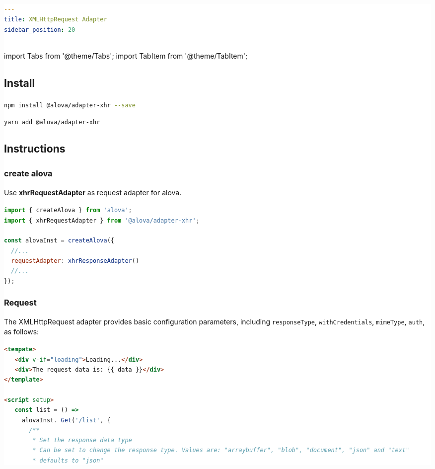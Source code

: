 ```yaml
---
title: XMLHttpRequest Adapter
sidebar_position: 20
---
```


import Tabs from '@theme/Tabs';
import TabItem from '@theme/TabItem';

## Install

<Tabs>
<TabItem value="1" label="npm">

```bash
npm install @alova/adapter-xhr --save
```

</TabItem>
<TabItem value="2" label="yarn">

```bash
yarn add @alova/adapter-xhr
```

</TabItem>
</Tabs>

## Instructions

### create alova

Use **xhrRequestAdapter** as request adapter for alova.

```javascript
import { createAlova } from 'alova';
import { xhrRequestAdapter } from '@alova/adapter-xhr';

const alovaInst = createAlova({
  //...
  requestAdapter: xhrResponseAdapter()
  //...
});
```

### Request

The XMLHttpRequest adapter provides basic configuration parameters, including `responseType`, `withCredentials`, `mimeType`, `auth`, as follows:

<Tabs groupId="framework">
<TabItem value="1" label="vue">

```html
<tempate>
   <div v-if="loading">Loading...</div>
   <div>The request data is: {{ data }}</div>
</template>

<script setup>
   const list = () =>
     alovaInst. Get('/list', {
       /**
        * Set the response data type
        * Can be set to change the response type. Values are: "arraybuffer", "blob", "document", "json" and "text"
        * defaults to "json"
```